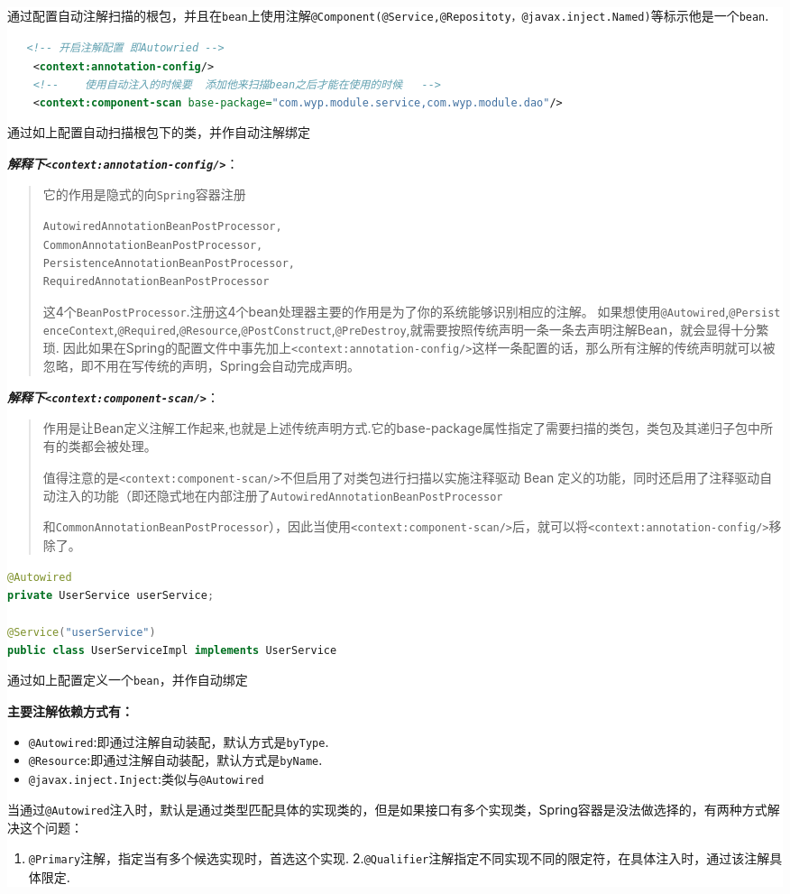 通过配置自动注解扫描的根包，并且在`bean`上使用注解`@Component(@Service,@Repositoty，@javax.inject.Named)`等标示他是一个`bean`.
```xml
   <!-- 开启注解配置 即Autowried -->  
    <context:annotation-config/>  
    <!--    使用自动注入的时候要  添加他来扫描bean之后才能在使用的时候   -->
    <context:component-scan base-package="com.wyp.module.service,com.wyp.module.dao"/>  
```
通过如上配置自动扫描根包下的类，并作自动注解绑定

***解释下`<context:annotation-config/>`***：

>它的作用是隐式的向`Spring`容器注册
>
>```java
> AutowiredAnnotationBeanPostProcessor,
> CommonAnnotationBeanPostProcessor,
> PersistenceAnnotationBeanPostProcessor,
> RequiredAnnotationBeanPostProcessor 
>```
>
> 这4个`BeanPostProcessor`.注册这4个bean处理器主要的作用是为了你的系统能够识别相应的注解。
> 如果想使用`@Autowired`,`@PersistenceContext`,`@Required`,`@Resource`,`@PostConstruct`,`@PreDestroy`,就需要按照传统声明一条一条去声明注解Bean，就会显得十分繁琐.
> 因此如果在Spring的配置文件中事先加上`<context:annotation-config/>`这样一条配置的话，那么所有注解的传统声明就可以被忽略，即不用在写传统的声明，Spring会自动完成声明。

***解释下`<context:component-scan/>`***：

> 作用是让Bean定义注解工作起来,也就是上述传统声明方式.它的base-package属性指定了需要扫描的类包，类包及其递归子包中所有的类都会被处理。
>
>  值得注意的是`<context:component-scan/>`不但启用了对类包进行扫描以实施注释驱动 Bean 定义的功能，同时还启用了注释驱动自动注入的功能（即还隐式地在内部注册了`AutowiredAnnotationBeanPostProcessor`
>
>  和`CommonAnnotationBeanPostProcessor`），因此当使用`<context:component-scan/>`后，就可以将`<context:annotation-config/>`移除了。

```java
@Autowired
private UserService userService;
	
@Service("userService")
public class UserServiceImpl implements UserService
```
通过如上配置定义一个`bean`，并作自动绑定

**主要注解依赖方式有：**

- `@Autowired`:即通过注解自动装配，默认方式是`byType`.
- `@Resource`:即通过注解自动装配，默认方式是`byName`.
- `@javax.inject.Inject`:类似与`@Autowired`

当通过`@Autowired`注入时，默认是通过类型匹配具体的实现类的，但是如果接口有多个实现类，Spring容器是没法做选择的，有两种方式解决这个问题：

1.	`@Primary`注解，指定当有多个候选实现时，首选这个实现.
    2.`@Qualifier`注解指定不同实现不同的限定符，在具体注入时，通过该注解具体限定.
